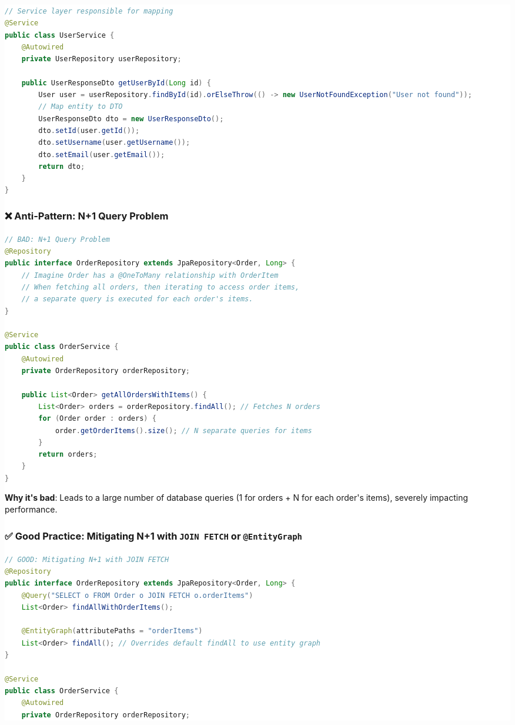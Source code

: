 ```java
// Service layer responsible for mapping
@Service
public class UserService {
    @Autowired
    private UserRepository userRepository;

    public UserResponseDto getUserById(Long id) {
        User user = userRepository.findById(id).orElseThrow(() -> new UserNotFoundException("User not found"));
        // Map entity to DTO
        UserResponseDto dto = new UserResponseDto();
        dto.setId(user.getId());
        dto.setUsername(user.getUsername());
        dto.setEmail(user.getEmail());
        return dto;
    }
}
```

### ❌ Anti-Pattern: N+1 Query Problem
```java
// BAD: N+1 Query Problem
@Repository
public interface OrderRepository extends JpaRepository<Order, Long> {
    // Imagine Order has a @OneToMany relationship with OrderItem
    // When fetching all orders, then iterating to access order items,
    // a separate query is executed for each order's items.
}

@Service
public class OrderService {
    @Autowired
    private OrderRepository orderRepository;

    public List<Order> getAllOrdersWithItems() {
        List<Order> orders = orderRepository.findAll(); // Fetches N orders
        for (Order order : orders) {
            order.getOrderItems().size(); // N separate queries for items
        }
        return orders;
    }
}
```
**Why it's bad**: Leads to a large number of database queries (1 for orders + N for each order's items), severely impacting performance.

### ✅ Good Practice: Mitigating N+1 with `JOIN FETCH` or `@EntityGraph`
```java
// GOOD: Mitigating N+1 with JOIN FETCH
@Repository
public interface OrderRepository extends JpaRepository<Order, Long> {
    @Query("SELECT o FROM Order o JOIN FETCH o.orderItems")
    List<Order> findAllWithOrderItems();

    @EntityGraph(attributePaths = "orderItems")
    List<Order> findAll(); // Overrides default findAll to use entity graph
}

@Service
public class OrderService {
    @Autowired
    private OrderRepository orderRepository;
```
